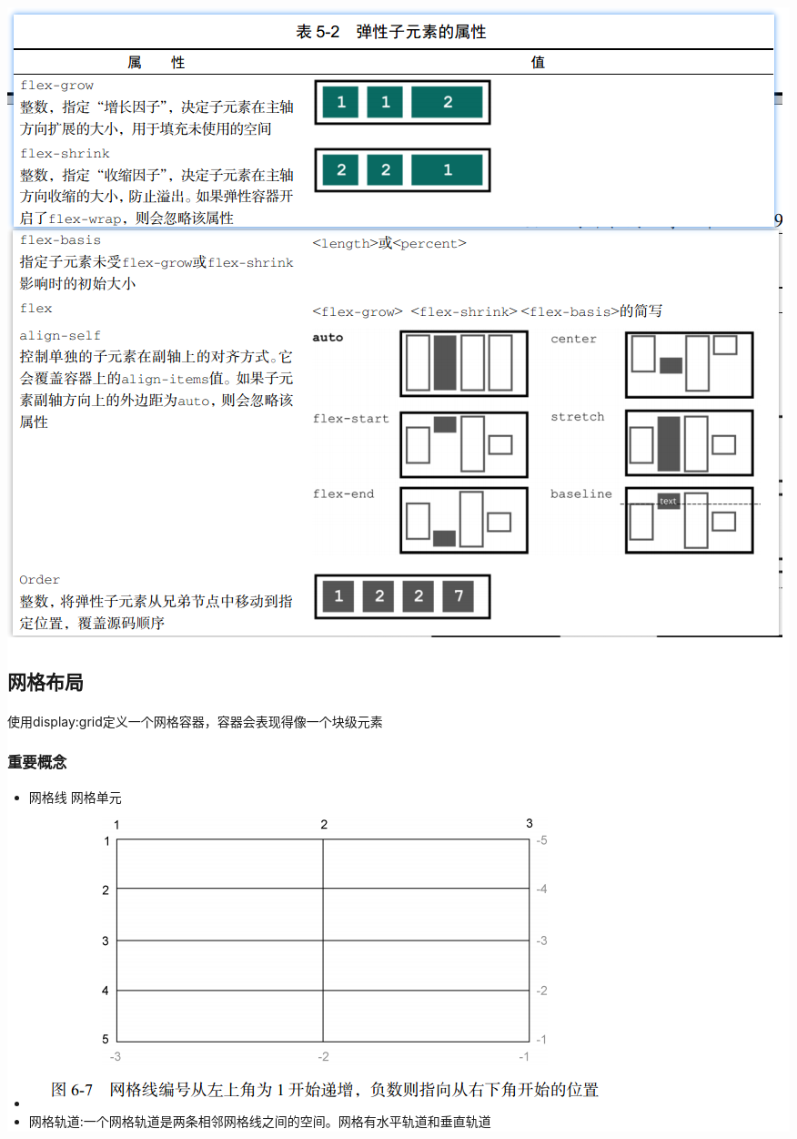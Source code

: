 ![1668986310185](image/css/1668986310185.png)

## 网格布局

使用display:grid定义一个网格容器，容器会表现得像一个块级元素

### 重要概念

- 网格线 网格单元
- ![1669383866066](image/css/1669383866066.png)
- 网格轨道:一个网格轨道是两条相邻网格线之间的空间。网格有水平轨道和垂直轨道